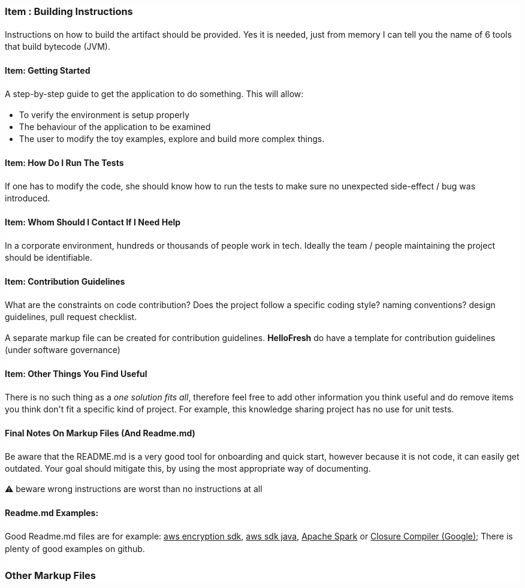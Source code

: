 
### Item : Building Instructions


Instructions on how to build the artifact should be provided. Yes it is needed,
just from memory I can tell you the name of 6 tools that build bytecode (JVM).



#### Item: Getting Started

A step-by-step guide to get the application to do something. This will allow:

* To verify the environment is setup properly
* The behaviour of the application to be examined
* The user to modify the toy examples, explore and build more complex things.

#### Item: How Do I Run The Tests

If one has to modify the code, she should know how to run the tests to
make sure no unexpected side-effect / bug was introduced. 

#### Item: Whom Should I Contact If I Need Help  

In a corporate environment, hundreds or thousands of people work in tech.
Ideally the team / people maintaining the project should be identifiable.

#### Item: Contribution Guidelines

What are the constraints on code contribution? Does the project follow a
specific coding style? naming conventions? design guidelines, pull request 
checklist. 

A separate markup file can be created for contribution guidelines.  **HelloFresh**
do have a template for contribution guidelines (under software governance)


#### Item: Other Things You Find Useful

There is no such thing as a _one solution fits all_, therefore feel free to
add other information you think useful and do remove items you think don't
fit a specific kind of project. For example, this knowledge sharing project
has no use for unit tests. 

#### Final Notes On Markup Files (And Readme.md)

Be aware that the README.md is a very good tool for onboarding and quick start,
however because it is not code, it can easily get outdated. Your goal should
mitigate this, by using the most appropriate way of documenting.   

:warning: beware wrong instructions are worst than no instructions at all

#### Readme.md Examples: 
Good Readme.md files are for example: [aws encryption sdk], [aws sdk java], 
 [Apache Spark] or [Closure Compiler (Google)]; There is plenty of good 
  examples on github.

### Other Markup Files


[How to Write a Good Commit Message]: https://chris.beams.io/posts/git-commit/
[TDD philosophy: tests are executable documentation]: https://technologyconversations.com/2014/04/08/tests-as-documentation/
[Write Readable Tests]: https://capgemini.github.io/development/unit-tests-as-documentation/
[Anti Patterns]: https://en.wikibooks.org/wiki/Introduction_to_Software_Engineering/Architecture/Anti-Patterns
[Spark Coalesce Documentation]: https://github.com/apache/spark/blob/master/core/src/main/scala/org/apache/spark/rdd/RDD.scala
[Black Arts]: https://en.wikipedia.org/wiki/Magic_(programming)
[Administrative Logs]: https://github.com/Haufe-Lexware/Logging---Best-Practices
[A log should be written in English]: https://www.scalyr.com/blog/the-10-commandments-of-logging/
[Logging is an Art]: https://www.codeproject.com/Articles/42354/The-Art-of-Logging
[Python Doctest]: https://docs.python.org/2/library/doctest.html
[Agile Documentation Best Practices]: http://www.agilemodeling.com/essays/agileDocumentationBestPractices.htm
[Properties of good documentation]: https://www.writethedocs.org/guide/writing/docs-principles/
[aws encryption sdk]: https://github.com/aws/aws-encryption-sdk-python
[aws sdk java]: https://github.com/aws/aws-sdk-java
[Apache Spark]: https://github.com/apache/spark
[Closure Compiler (Google)]: https://github.com/google/closure-compiler
[Linux Kernel]: https://github.com/torvalds/linux/commits/master 